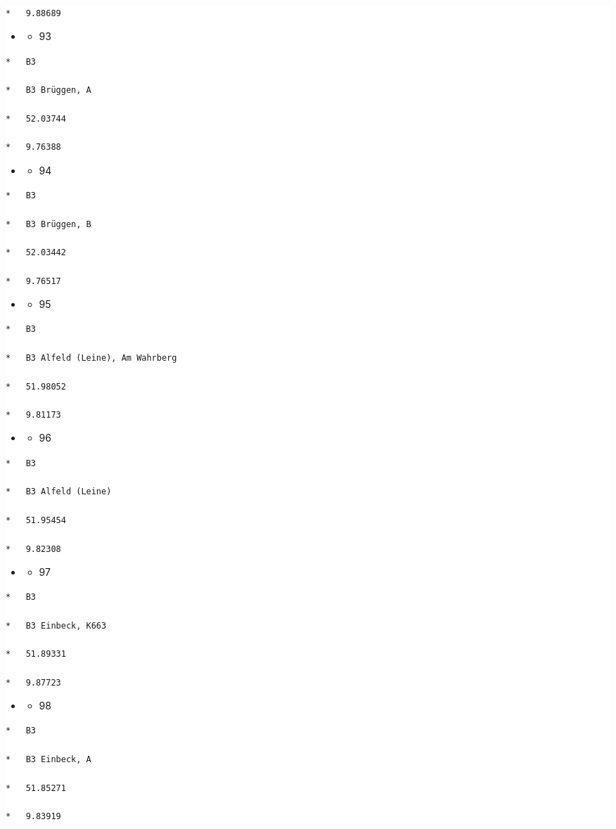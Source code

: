     *   9.88689


*    *   93

    *   B3

    *   B3 Brüggen, A

    *   52.03744

    *   9.76388


*    *   94

    *   B3

    *   B3 Brüggen, B

    *   52.03442

    *   9.76517


*    *   95

    *   B3

    *   B3 Alfeld (Leine), Am Wahrberg

    *   51.98052

    *   9.81173


*    *   96

    *   B3

    *   B3 Alfeld (Leine)

    *   51.95454

    *   9.82308


*    *   97

    *   B3

    *   B3 Einbeck, K663

    *   51.89331

    *   9.87723


*    *   98

    *   B3

    *   B3 Einbeck, A

    *   51.85271

    *   9.83919
